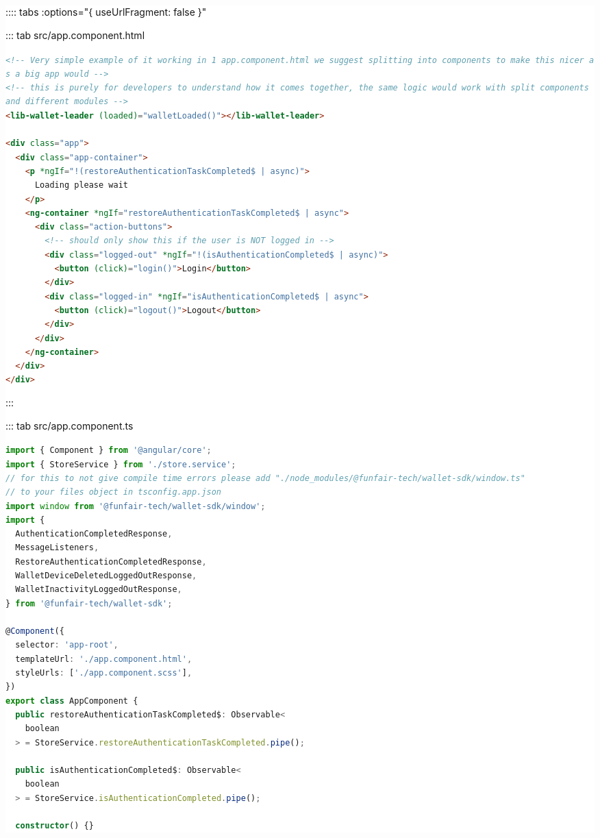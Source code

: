 :::: tabs :options="{ useUrlFragment: false }"

::: tab src/app.component.html

```html
<!-- Very simple example of it working in 1 app.component.html we suggest splitting into components to make this nicer as a big app would -->
<!-- this is purely for developers to understand how it comes together, the same logic would work with split components and different modules -->
<lib-wallet-leader (loaded)="walletLoaded()"></lib-wallet-leader>

<div class="app">
  <div class="app-container">
    <p *ngIf="!(restoreAuthenticationTaskCompleted$ | async)">
      Loading please wait
    </p>
    <ng-container *ngIf="restoreAuthenticationTaskCompleted$ | async">
      <div class="action-buttons">
        <!-- should only show this if the user is NOT logged in -->
        <div class="logged-out" *ngIf="!(isAuthenticationCompleted$ | async)">
          <button (click)="login()">Login</button>
        </div>
        <div class="logged-in" *ngIf="isAuthenticationCompleted$ | async">
          <button (click)="logout()">Logout</button>
        </div>
      </div>
    </ng-container>
  </div>
</div>
```

:::

::: tab src/app.component.ts

```ts
import { Component } from '@angular/core';
import { StoreService } from './store.service';
// for this to not give compile time errors please add "./node_modules/@funfair-tech/wallet-sdk/window.ts"
// to your files object in tsconfig.app.json
import window from '@funfair-tech/wallet-sdk/window';
import {
  AuthenticationCompletedResponse,
  MessageListeners,
  RestoreAuthenticationCompletedResponse,
  WalletDeviceDeletedLoggedOutResponse,
  WalletInactivityLoggedOutResponse,
} from '@funfair-tech/wallet-sdk';

@Component({
  selector: 'app-root',
  templateUrl: './app.component.html',
  styleUrls: ['./app.component.scss'],
})
export class AppComponent {
  public restoreAuthenticationTaskCompleted$: Observable<
    boolean
  > = StoreService.restoreAuthenticationTaskCompleted.pipe();

  public isAuthenticationCompleted$: Observable<
    boolean
  > = StoreService.isAuthenticationCompleted.pipe();

  constructor() {}

```